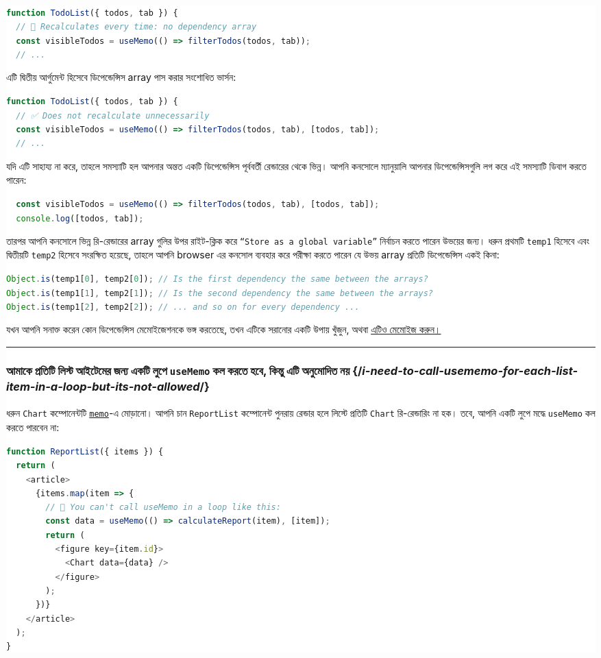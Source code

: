 ```js {2-3}
function TodoList({ todos, tab }) {
  // 🔴 Recalculates every time: no dependency array
  const visibleTodos = useMemo(() => filterTodos(todos, tab));
  // ...
```

এটি দ্বিতীয় আর্গুমেন্ট হিসেবে ডিপেন্ডেন্সিস array পাস করার সংশোধিত ভার্সন:

```js {2-3}
function TodoList({ todos, tab }) {
  // ✅ Does not recalculate unnecessarily
  const visibleTodos = useMemo(() => filterTodos(todos, tab), [todos, tab]);
  // ...
```

যদি এটি সাহায্য না করে, তাহলে সমস্যাটি হল আপনার অন্তত একটি ডিপেন্ডেন্সিস পূর্ববর্তী রেন্ডারের থেকে ভিন্ন। আপনি কনসোলে ম্যানুয়ালি আপনার ডিপেন্ডেন্সিসগুলি লগ করে এই সমস্যাটি ডিবাগ করতে পারেন:

```js
  const visibleTodos = useMemo(() => filterTodos(todos, tab), [todos, tab]);
  console.log([todos, tab]);
```

তারপর আপনি কনসোলে ভিন্ন রি-রেন্ডারের array গুলির উপর রাইট-ক্লিক করে `“Store as a global variable”` নির্বাচন করতে পারেন উভয়ের জন্য। ধরুন প্রথমটি `temp1` হিসেবে এবং দ্বিতীয়টি `temp2` হিসেবে সংরক্ষিত হয়েছে, তাহলে আপনি browser এর কনসোল ব্যবহার করে পরীক্ষা করতে পারেন যে উভয় array প্রতিটি ডিপেন্ডেন্সিস একই কিনা:

```js
Object.is(temp1[0], temp2[0]); // Is the first dependency the same between the arrays?
Object.is(temp1[1], temp2[1]); // Is the second dependency the same between the arrays?
Object.is(temp1[2], temp2[2]); // ... and so on for every dependency ...
```

যখন আপনি সনাক্ত করেন কোন ডিপেন্ডেন্সিস মেমোইজেশনকে ভঙ্গ করতেছে, তখন এটিকে সরানোর একটি উপায় খুঁজুন, অথবা [এটিও মেমোইজ করুন।](#memoizing-a-dependency-of-another-hook)

---

### আমাকে প্রতিটি লিস্ট আইটেমের জন্য একটি লুপে `useMemo` কল করতে হবে, কিন্তু এটি অনুমোদিত নয় {/*i-need-to-call-usememo-for-each-list-item-in-a-loop-but-its-not-allowed*/}

ধরুন `Chart` কম্পোনেন্টটি [`memo`](/reference/react/memo)-এ মোড়ানো। আপনি চান `ReportList` কম্পোনেন্ট পুনরায় রেন্ডার হলে লিস্টে প্রতিটি `Chart` রি-রেন্ডারিং না হক। তবে, আপনি একটি লুপে মদ্ধে `useMemo` কল করতে পারবেন না: 

```js {5-11}
function ReportList({ items }) {
  return (
    <article>
      {items.map(item => {
        // 🔴 You can't call useMemo in a loop like this:
        const data = useMemo(() => calculateReport(item), [item]);
        return (
          <figure key={item.id}>
            <Chart data={data} />
          </figure>
        );
      })}
    </article>
  );
}
```
